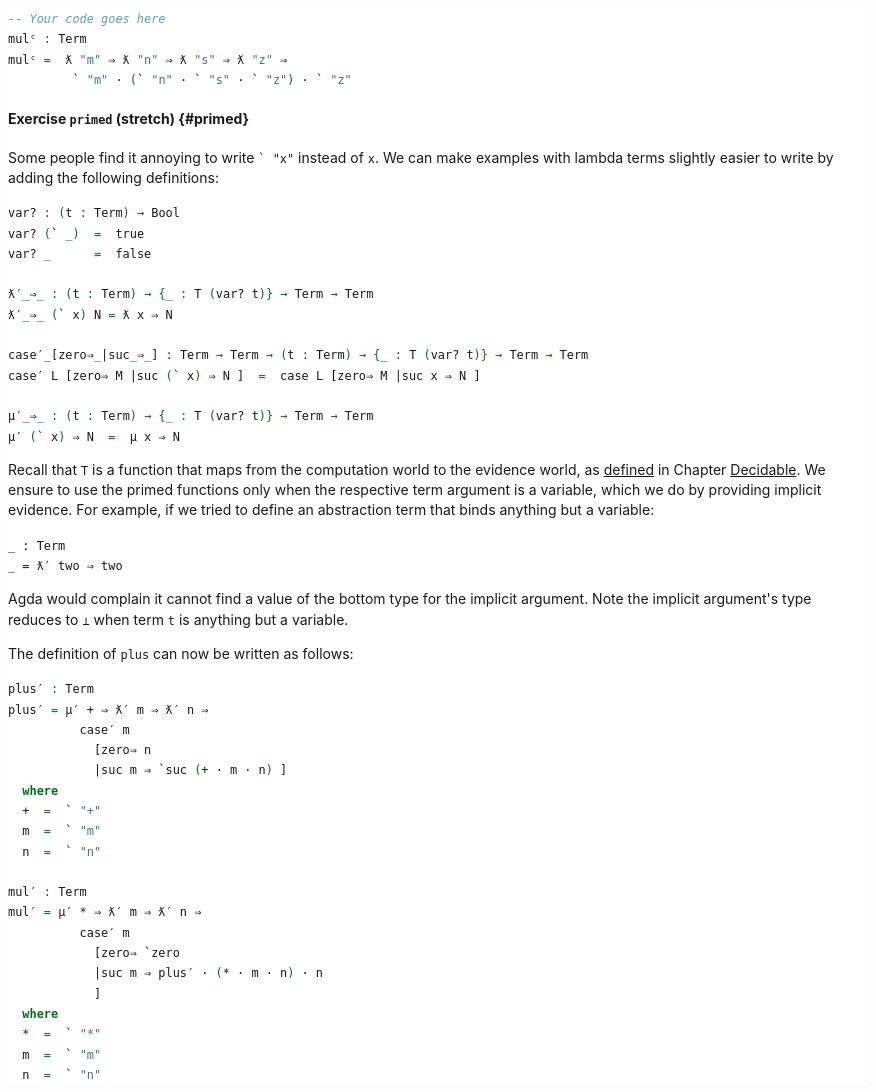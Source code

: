 ```agda
-- Your code goes here
mulᶜ : Term
mulᶜ =  ƛ "m" ⇒ ƛ "n" ⇒ ƛ "s" ⇒ ƛ "z" ⇒
         ` "m" · (` "n" · ` "s" · ` "z") · ` "z"
```


#### Exercise `primed` (stretch) {#primed}

Some people find it annoying to write `` ` "x" `` instead of `x`.
We can make examples with lambda terms slightly easier to write
by adding the following definitions:
```agda
var? : (t : Term) → Bool
var? (` _)  =  true
var? _      =  false

ƛ′_⇒_ : (t : Term) → {_ : T (var? t)} → Term → Term
ƛ′_⇒_ (` x) N = ƛ x ⇒ N

case′_[zero⇒_|suc_⇒_] : Term → Term → (t : Term) → {_ : T (var? t)} → Term → Term
case′ L [zero⇒ M |suc (` x) ⇒ N ]  =  case L [zero⇒ M |suc x ⇒ N ]

μ′_⇒_ : (t : Term) → {_ : T (var? t)} → Term → Term
μ′ (` x) ⇒ N  =  μ x ⇒ N
```

Recall that `T` is a function that maps from the computation world to
the evidence world, as
[defined](/Decidable/#relating-evidence-and-computation)
in Chapter [Decidable](/Decidable/).  We ensure to
use the primed functions only when the respective term argument is a
variable, which we do by providing implicit evidence.  For example, if
we tried to define an abstraction term that binds anything but a
variable:

    _ : Term
    _ = ƛ′ two ⇒ two

Agda would complain it cannot find a value of the bottom type for the
implicit argument. Note the implicit argument's type reduces to `⊥`
when term `t` is anything but a variable.

The definition of `plus` can now be written as follows:
```agda
plus′ : Term
plus′ = μ′ + ⇒ ƛ′ m ⇒ ƛ′ n ⇒
          case′ m
            [zero⇒ n
            |suc m ⇒ `suc (+ · m · n) ]
  where
  +  =  ` "+"
  m  =  ` "m"
  n  =  ` "n"

mul′ : Term
mul′ = μ′ * ⇒ ƛ′ m ⇒ ƛ′ n ⇒
          case′ m
            [zero⇒ `zero
            |suc m ⇒ plus′ · (* · m · n) · n
            ]
  where
  *  =  ` "*"
  m  =  ` "m"
  n  =  ` "n"
```